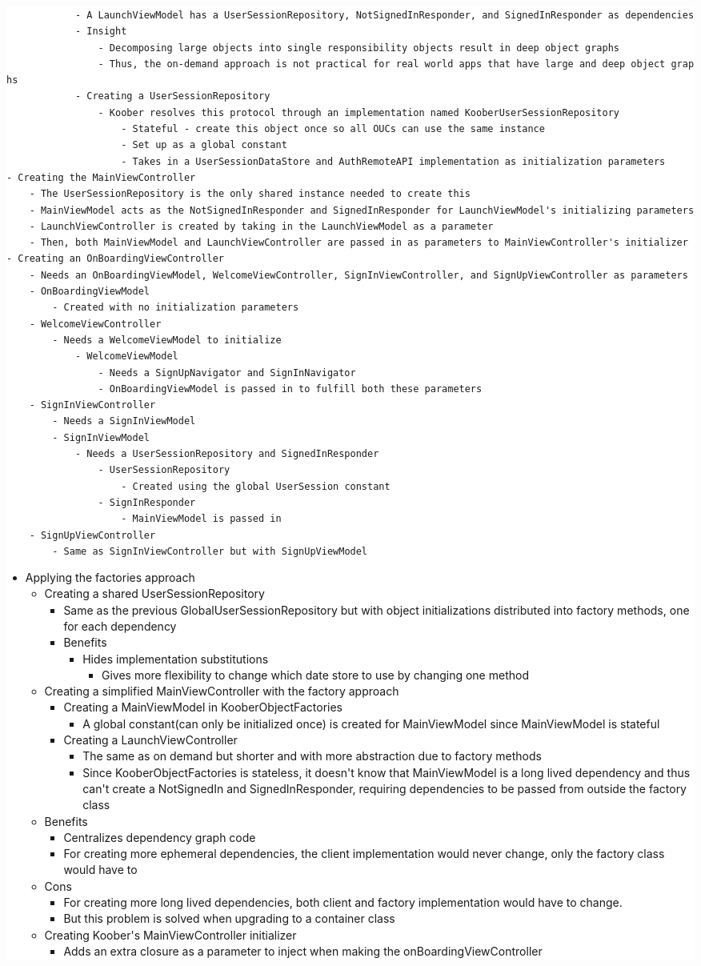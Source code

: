                 - A LaunchViewModel has a UserSessionRepository, NotSignedInResponder, and SignedInResponder as dependencies
                - Insight
                    - Decomposing large objects into single responsibility objects result in deep object graphs
                    - Thus, the on-demand approach is not practical for real world apps that have large and deep object graphs
                - Creating a UserSessionRepository
                    - Koober resolves this protocol through an implementation named KooberUserSessionRepository
                        - Stateful - create this object once so all OUCs can use the same instance
                        - Set up as a global constant
                        - Takes in a UserSessionDataStore and AuthRemoteAPI implementation as initialization parameters
    - Creating the MainViewController
        - The UserSessionRepository is the only shared instance needed to create this
        - MainViewModel acts as the NotSignedInResponder and SignedInResponder for LaunchViewModel's initializing parameters
        - LaunchViewController is created by taking in the LaunchViewModel as a parameter
        - Then, both MainViewModel and LaunchViewController are passed in as parameters to MainViewController's initializer
    - Creating an OnBoardingViewController
        - Needs an OnBoardingViewModel, WelcomeViewController, SignInViewController, and SignUpViewController as parameters
        - OnBoardingViewModel
            - Created with no initialization parameters
        - WelcomeViewController
            - Needs a WelcomeViewModel to initialize
                - WelcomeViewModel
                    - Needs a SignUpNavigator and SignInNavigator
                    - OnBoardingViewModel is passed in to fulfill both these parameters
        - SignInViewController
            - Needs a SignInViewModel
            - SignInViewModel
                - Needs a UserSessionRepository and SignedInResponder
                    - UserSessionRepository
                        - Created using the global UserSession constant
                    - SignInResponder
                        - MainViewModel is passed in
        - SignUpViewController
            - Same as SignInViewController but with SignUpViewModel
- Applying the factories approach
    - Creating a shared UserSessionRepository
        - Same as the previous GlobalUserSessionRepository but with object initializations distributed into factory methods, one for each dependency
        - Benefits
            - Hides implementation substitutions
                - Gives more flexibility to change which date store to use by changing one method
    - Creating a simplified MainViewController with the factory approach
        - Creating a MainViewModel in KooberObjectFactories
            - A global constant(can only be initialized once) is created for MainViewModel since MainViewModel is stateful
        - Creating a LaunchViewController
            - The same as on demand but shorter and with more abstraction due to factory methods
            - Since KooberObjectFactories is stateless, it doesn't know that MainViewModel is a long lived dependency and thus can't create a NotSignedIn and SignedInResponder, requiring dependencies to be passed from outside the factory class
    - Benefits
        - Centralizes dependency graph code
        - For creating more ephemeral dependencies, the client implementation would never change, only the factory class would have to
    - Cons
        - For creating more long lived dependencies, both client and factory implementation would have to change.
        - But this problem is solved when upgrading to a container class
    - Creating Koober's MainViewController initializer
        - Adds an extra closure as a parameter to inject when making the onBoardingViewController